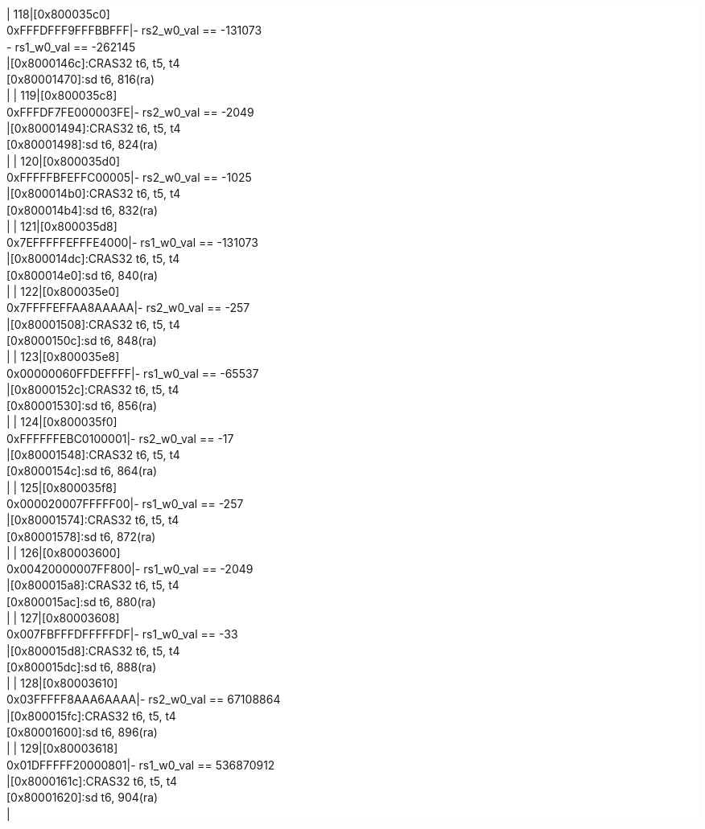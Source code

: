 | 118|[0x800035c0]<br>0xFFFDFFF9FFFBBFFF|- rs2_w0_val == -131073<br> - rs1_w0_val == -262145<br>                                                                                                                                                                                                                                                                                                        |[0x8000146c]:CRAS32 t6, t5, t4<br> [0x80001470]:sd t6, 816(ra)<br>    |
| 119|[0x800035c8]<br>0xFFFDF7FE000003FE|- rs2_w0_val == -2049<br>                                                                                                                                                                                                                                                                                                                                      |[0x80001494]:CRAS32 t6, t5, t4<br> [0x80001498]:sd t6, 824(ra)<br>    |
| 120|[0x800035d0]<br>0xFFFFFBFEFFC00005|- rs2_w0_val == -1025<br>                                                                                                                                                                                                                                                                                                                                      |[0x800014b0]:CRAS32 t6, t5, t4<br> [0x800014b4]:sd t6, 832(ra)<br>    |
| 121|[0x800035d8]<br>0x7EFFFFFEFFFE4000|- rs1_w0_val == -131073<br>                                                                                                                                                                                                                                                                                                                                    |[0x800014dc]:CRAS32 t6, t5, t4<br> [0x800014e0]:sd t6, 840(ra)<br>    |
| 122|[0x800035e0]<br>0x7FFFFEFFAA8AAAAA|- rs2_w0_val == -257<br>                                                                                                                                                                                                                                                                                                                                       |[0x80001508]:CRAS32 t6, t5, t4<br> [0x8000150c]:sd t6, 848(ra)<br>    |
| 123|[0x800035e8]<br>0x00000060FFDEFFFF|- rs1_w0_val == -65537<br>                                                                                                                                                                                                                                                                                                                                     |[0x8000152c]:CRAS32 t6, t5, t4<br> [0x80001530]:sd t6, 856(ra)<br>    |
| 124|[0x800035f0]<br>0xFFFFFFEBC0100001|- rs2_w0_val == -17<br>                                                                                                                                                                                                                                                                                                                                        |[0x80001548]:CRAS32 t6, t5, t4<br> [0x8000154c]:sd t6, 864(ra)<br>    |
| 125|[0x800035f8]<br>0x000020007FFFFF00|- rs1_w0_val == -257<br>                                                                                                                                                                                                                                                                                                                                       |[0x80001574]:CRAS32 t6, t5, t4<br> [0x80001578]:sd t6, 872(ra)<br>    |
| 126|[0x80003600]<br>0x00420000007FF800|- rs1_w0_val == -2049<br>                                                                                                                                                                                                                                                                                                                                      |[0x800015a8]:CRAS32 t6, t5, t4<br> [0x800015ac]:sd t6, 880(ra)<br>    |
| 127|[0x80003608]<br>0x007FBFFFDFFFFFDF|- rs1_w0_val == -33<br>                                                                                                                                                                                                                                                                                                                                        |[0x800015d8]:CRAS32 t6, t5, t4<br> [0x800015dc]:sd t6, 888(ra)<br>    |
| 128|[0x80003610]<br>0x03FFFFF8AAA6AAAA|- rs2_w0_val == 67108864<br>                                                                                                                                                                                                                                                                                                                                   |[0x800015fc]:CRAS32 t6, t5, t4<br> [0x80001600]:sd t6, 896(ra)<br>    |
| 129|[0x80003618]<br>0x01DFFFFF20000801|- rs1_w0_val == 536870912<br>                                                                                                                                                                                                                                                                                                                                  |[0x8000161c]:CRAS32 t6, t5, t4<br> [0x80001620]:sd t6, 904(ra)<br>    |